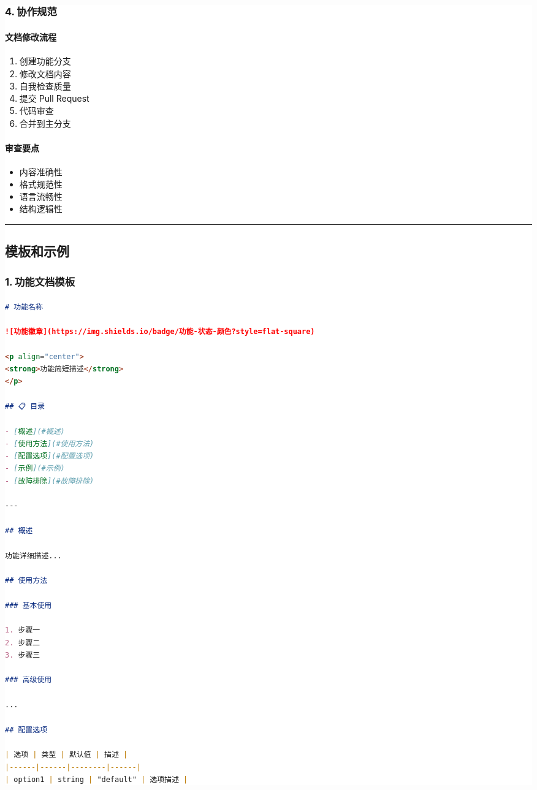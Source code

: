 ### 4. 协作规范

#### 文档修改流程
1. 创建功能分支
2. 修改文档内容
3. 自我检查质量
4. 提交 Pull Request
5. 代码审查
6. 合并到主分支

#### 审查要点
- 内容准确性
- 格式规范性
- 语言流畅性
- 结构逻辑性

---

## 模板和示例

### 1. 功能文档模板

```markdown
# 功能名称

![功能徽章](https://img.shields.io/badge/功能-状态-颜色?style=flat-square)

<p align="center">
<strong>功能简短描述</strong>
</p>

## 📋 目录

- [概述](#概述)
- [使用方法](#使用方法)
- [配置选项](#配置选项)
- [示例](#示例)
- [故障排除](#故障排除)

---

## 概述

功能详细描述...

## 使用方法

### 基本使用

1. 步骤一
2. 步骤二
3. 步骤三

### 高级使用

...

## 配置选项

| 选项 | 类型 | 默认值 | 描述 |
|------|------|--------|------|
| option1 | string | "default" | 选项描述 |

```